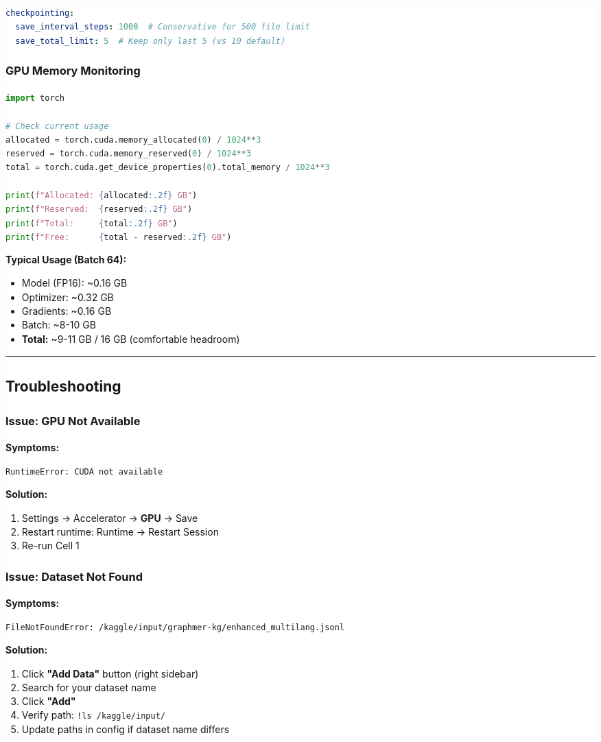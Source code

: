 ```yaml
checkpointing:
  save_interval_steps: 1000  # Conservative for 500 file limit
  save_total_limit: 5  # Keep only last 5 (vs 10 default)
```

### GPU Memory Monitoring

```python
import torch

# Check current usage
allocated = torch.cuda.memory_allocated(0) / 1024**3
reserved = torch.cuda.memory_reserved(0) / 1024**3
total = torch.cuda.get_device_properties(0).total_memory / 1024**3

print(f"Allocated: {allocated:.2f} GB")
print(f"Reserved:  {reserved:.2f} GB")
print(f"Total:     {total:.2f} GB")
print(f"Free:      {total - reserved:.2f} GB")
```

**Typical Usage (Batch 64):**
- Model (FP16): ~0.16 GB
- Optimizer: ~0.32 GB
- Gradients: ~0.16 GB
- Batch: ~8-10 GB
- **Total:** ~9-11 GB / 16 GB (comfortable headroom)

---

## Troubleshooting

### Issue: GPU Not Available

**Symptoms:**
```
RuntimeError: CUDA not available
```

**Solution:**
1. Settings → Accelerator → **GPU** → Save
2. Restart runtime: Runtime → Restart Session
3. Re-run Cell 1

### Issue: Dataset Not Found

**Symptoms:**
```
FileNotFoundError: /kaggle/input/graphmer-kg/enhanced_multilang.jsonl
```

**Solution:**
1. Click **"Add Data"** button (right sidebar)
2. Search for your dataset name
3. Click **"Add"**
4. Verify path: `!ls /kaggle/input/`
5. Update paths in config if dataset name differs
